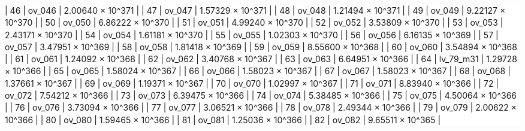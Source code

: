 | 46 | ov_046 | 2.00640 × 10^371 |
| 47 | ov_047 | 1.57329 × 10^371 |
| 48 | ov_048 | 1.21494 × 10^371 |
| 49 | ov_049 | 9.22127 × 10^370 |
| 50 | ov_050 | 6.86222 × 10^370 |
| 51 | ov_051 | 4.99240 × 10^370 |
| 52 | ov_052 | 3.53809 × 10^370 |
| 53 | ov_053 | 2.43171 × 10^370 |
| 54 | ov_054 | 1.61181 × 10^370 |
| 55 | ov_055 | 1.02303 × 10^370 |
| 56 | ov_056 | 6.16135 × 10^369 |
| 57 | ov_057 | 3.47951 × 10^369 |
| 58 | ov_058 | 1.81418 × 10^369 |
| 59 | ov_059 | 8.55600 × 10^368 |
| 60 | ov_060 | 3.54894 × 10^368 |
| 61 | ov_061 | 1.24092 × 10^368 |
| 62 | ov_062 | 3.40768 × 10^367 |
| 63 | ov_063 | 6.64951 × 10^366 |
| 64 | lv_79_m31 | 1.29728 × 10^366 |
| 65 | ov_065 | 1.58024 × 10^367 |
| 66 | ov_066 | 1.58023 × 10^367 |
| 67 | ov_067 | 1.58023 × 10^367 |
| 68 | ov_068 | 1.37661 × 10^367 |
| 69 | ov_069 | 1.19371 × 10^367 |
| 70 | ov_070 | 1.02997 × 10^367 |
| 71 | ov_071 | 8.83940 × 10^366 |
| 72 | ov_072 | 7.54212 × 10^366 |
| 73 | ov_073 | 6.39475 × 10^366 |
| 74 | ov_074 | 5.38485 × 10^366 |
| 75 | ov_075 | 4.50064 × 10^366 |
| 76 | ov_076 | 3.73094 × 10^366 |
| 77 | ov_077 | 3.06521 × 10^366 |
| 78 | ov_078 | 2.49344 × 10^366 |
| 79 | ov_079 | 2.00622 × 10^366 |
| 80 | ov_080 | 1.59465 × 10^366 |
| 81 | ov_081 | 1.25036 × 10^366 |
| 82 | ov_082 | 9.65511 × 10^365 |